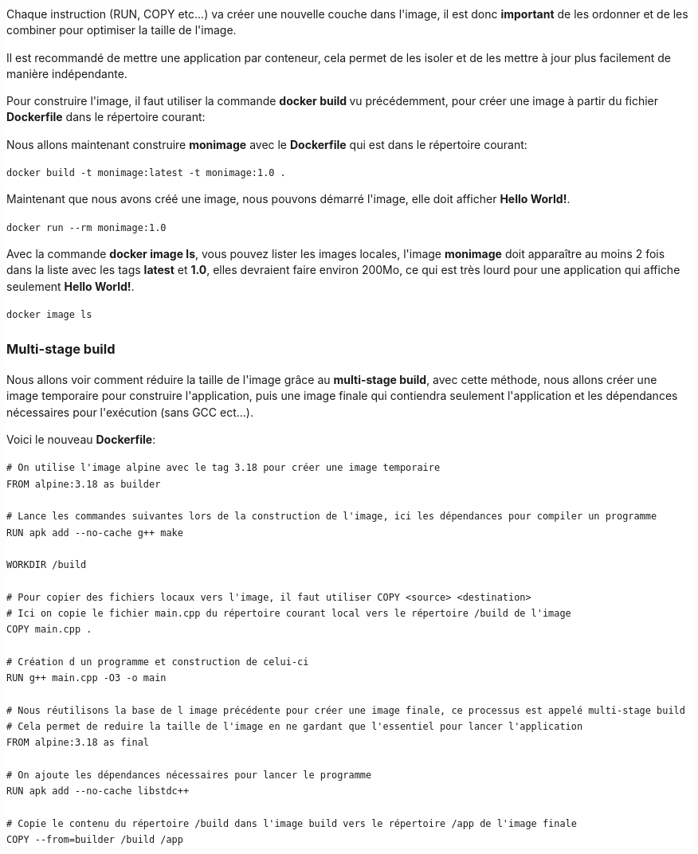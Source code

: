 Chaque instruction (RUN, COPY etc...) va créer une nouvelle couche dans l'image, il est donc **important** de les ordonner et de les combiner pour optimiser la taille de l'image.

Il est recommandé de mettre une application par conteneur, cela permet de les isoler et de les mettre à jour plus facilement de manière indépendante.

Pour construire l'image, il faut utiliser la commande **docker build <chemin>** vu précédemment, pour créer une image à partir du fichier **Dockerfile** dans le répertoire courant:

Nous allons maintenant construire **monimage** avec le **Dockerfile** qui est dans le répertoire courant: 

```
docker build -t monimage:latest -t monimage:1.0 .
```

Maintenant que nous avons créé une image, nous pouvons démarré l'image, elle doit afficher **Hello World!**.

```
docker run --rm monimage:1.0
```

Avec la commande **docker image ls**, vous pouvez lister les images locales, l'image **monimage** doit apparaître au moins 2 fois dans la liste avec les tags **latest** et **1.0**, elles devraient faire environ 200Mo, ce qui est très lourd pour une application qui affiche seulement **Hello World!**.

```
docker image ls
```

### Multi-stage build

Nous allons voir comment réduire la taille de l'image grâce au **multi-stage build**, avec cette méthode, nous allons créer une image temporaire pour construire l'application, puis une image finale qui contiendra seulement l'application et les dépendances nécessaires pour l'exécution (sans GCC ect...).

Voici le nouveau **Dockerfile**:

```
# On utilise l'image alpine avec le tag 3.18 pour créer une image temporaire
FROM alpine:3.18 as builder

# Lance les commandes suivantes lors de la construction de l'image, ici les dépendances pour compiler un programme
RUN apk add --no-cache g++ make

WORKDIR /build

# Pour copier des fichiers locaux vers l'image, il faut utiliser COPY <source> <destination>
# Ici on copie le fichier main.cpp du répertoire courant local vers le répertoire /build de l'image
COPY main.cpp .

# Création d un programme et construction de celui-ci
RUN g++ main.cpp -O3 -o main

# Nous réutilisons la base de l image précédente pour créer une image finale, ce processus est appelé multi-stage build
# Cela permet de reduire la taille de l'image en ne gardant que l'essentiel pour lancer l'application
FROM alpine:3.18 as final

# On ajoute les dépendances nécessaires pour lancer le programme
RUN apk add --no-cache libstdc++

# Copie le contenu du répertoire /build dans l'image build vers le répertoire /app de l'image finale
COPY --from=builder /build /app
```